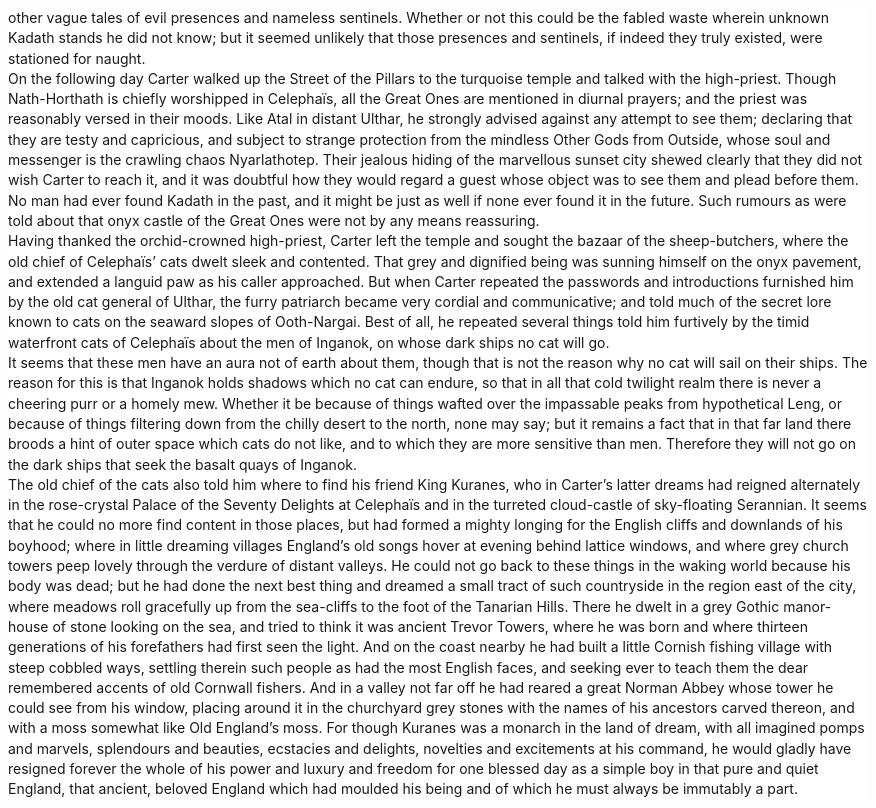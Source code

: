 other vague tales of evil presences and nameless sentinels. Whether or not
this could be the fabled waste wherein unknown Kadath stands he did not know;
but it seemed unlikely that those presences and sentinels, if indeed they
truly existed, were stationed for naught.  
On the following day Carter walked up the Street of the Pillars to the
turquoise temple and talked with the high-priest. Though Nath-Horthath is
chiefly worshipped in Celephaïs, all the Great Ones are mentioned in diurnal
prayers; and the priest was reasonably versed in their moods. Like Atal in
distant Ulthar, he strongly advised against any attempt to see them; declaring
that they are testy and capricious, and subject to strange protection from the
mindless Other Gods from Outside, whose soul and messenger is the crawling
chaos Nyarlathotep. Their jealous hiding of the marvellous sunset city shewed
clearly that they did not wish Carter to reach it, and it was doubtful how
they would regard a guest whose object was to see them and plead before them.
No man had ever found Kadath in the past, and it might be just as well if none
ever found it in the future. Such rumours as were told about that onyx castle
of the Great Ones were not by any means reassuring.  
Having thanked the orchid-crowned high-priest, Carter left the temple and
sought the bazaar of the sheep-butchers, where the old chief of Celephaïs’
cats dwelt sleek and contented. That grey and dignified being was sunning
himself on the onyx pavement, and extended a languid paw as his caller
approached. But when Carter repeated the passwords and introductions furnished
him by the old cat general of Ulthar, the furry patriarch became very cordial
and communicative; and told much of the secret lore known to cats on the
seaward slopes of Ooth-Nargai. Best of all, he repeated several things told
him furtively by the timid waterfront cats of Celephaïs about the men of
Inganok, on whose dark ships no cat will go.  
It seems that these men have an aura not of earth about them, though that is
not the reason why no cat will sail on their ships. The reason for this is
that Inganok holds shadows which no cat can endure, so that in all that cold
twilight realm there is never a cheering purr or a homely mew. Whether it be
because of things wafted over the impassable peaks from hypothetical Leng, or
because of things filtering down from the chilly desert to the north, none may
say; but it remains a fact that in that far land there broods a hint of outer
space which cats do not like, and to which they are more sensitive than men.
Therefore they will not go on the dark ships that seek the basalt quays of
Inganok.  
The old chief of the cats also told him where to find his friend King Kuranes,
who in Carter’s latter dreams had reigned alternately in the rose-crystal
Palace of the Seventy Delights at Celephaïs and in the turreted cloud-castle
of sky-floating Serannian. It seems that he could no more find content in
those places, but had formed a mighty longing for the English cliffs and
downlands of his boyhood; where in little dreaming villages England’s old
songs hover at evening behind lattice windows, and where grey church towers
peep lovely through the verdure of distant valleys. He could not go back to
these things in the waking world because his body was dead; but he had done
the next best thing and dreamed a small tract of such countryside in the
region east of the city, where meadows roll gracefully up from the sea-cliffs
to the foot of the Tanarian Hills. There he dwelt in a grey Gothic manor-house
of stone looking on the sea, and tried to think it was ancient Trevor Towers,
where he was born and where thirteen generations of his forefathers had first
seen the light. And on the coast nearby he had built a little Cornish fishing
village with steep cobbled ways, settling therein such people as had the most
English faces, and seeking ever to teach them the dear remembered accents of
old Cornwall fishers. And in a valley not far off he had reared a great Norman
Abbey whose tower he could see from his window, placing around it in the
churchyard grey stones with the names of his ancestors carved thereon, and
with a moss somewhat like Old England’s moss. For though Kuranes was a monarch
in the land of dream, with all imagined pomps and marvels, splendours and
beauties, ecstacies and delights, novelties and excitements at his command, he
would gladly have resigned forever the whole of his power and luxury and
freedom for one blessed day as a simple boy in that pure and quiet England,
that ancient, beloved England which had moulded his being and of which he must
always be immutably a part.  